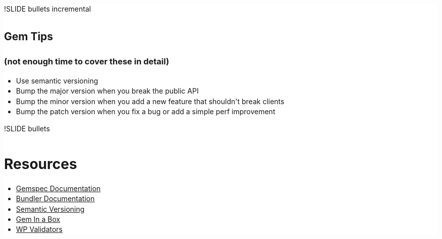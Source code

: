 !SLIDE bullets incremental
## Gem Tips ##
### (not enough time to cover these in detail) ###

* Use semantic versioning
* Bump the major version when you break the public API
* Bump the minor version when you add a new feature that shouldn't break clients
* Bump the patch version when you fix a bug or add a simple perf improvement

!SLIDE bullets
# Resources #

* [Gemspec Documentation](http://rubygems.rubyforge.org/rubygems-update/Gem/Specification.html)
* [Bundler Documentation](http://gembundler.com/)
* [Semantic Versioning](http://semver.org/)
* [Gem In a Box](http://github.com/cwninja/geminabox/)
* [WP Validators](http://github.com/myronmarston/wp_validators)
